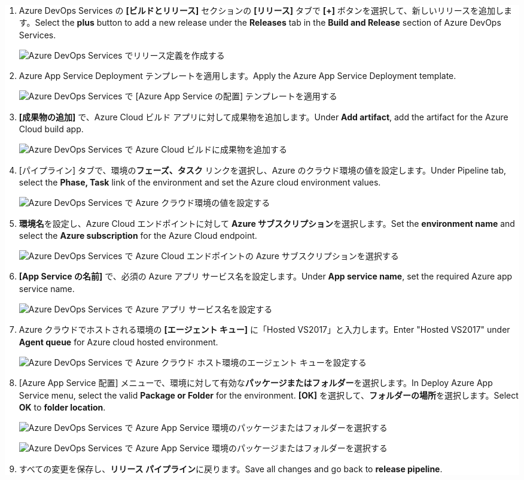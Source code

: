 1. <span data-ttu-id="eff1d-201">Azure DevOps Services の **[ビルドとリリース]** セクションの **[リリース]** タブで **[+]** ボタンを選択して、新しいリリースを追加します。</span><span class="sxs-lookup"><span data-stu-id="eff1d-201">Select the **plus** button to add a new release under the **Releases** tab in the **Build and Release** section of Azure DevOps Services.</span></span>

    ![Azure DevOps Services でリリース定義を作成する](media/solution-deployment-guide-geo-distributed/image5.png)

2. <span data-ttu-id="eff1d-203">Azure App Service Deployment テンプレートを適用します。</span><span class="sxs-lookup"><span data-stu-id="eff1d-203">Apply the Azure App Service Deployment template.</span></span>

   ![Azure DevOps Services で [Azure App Service の配置] テンプレートを適用する](media/solution-deployment-guide-geo-distributed/image6.png)

3. <span data-ttu-id="eff1d-205">**[成果物の追加]** で、Azure Cloud ビルド アプリに対して成果物を追加します。</span><span class="sxs-lookup"><span data-stu-id="eff1d-205">Under **Add artifact**, add the artifact for the Azure Cloud build app.</span></span>

   ![Azure DevOps Services で Azure Cloud ビルドに成果物を追加する](media/solution-deployment-guide-geo-distributed/image7.png)

4. <span data-ttu-id="eff1d-207">[パイプライン] タブで、環境の**フェーズ、タスク** リンクを選択し、Azure のクラウド環境の値を設定します。</span><span class="sxs-lookup"><span data-stu-id="eff1d-207">Under Pipeline tab, select the **Phase, Task** link of the environment and set the Azure cloud environment values.</span></span>

   ![Azure DevOps Services で Azure クラウド環境の値を設定する](media/solution-deployment-guide-geo-distributed/image8.png)

5. <span data-ttu-id="eff1d-209">**環境名**を設定し、Azure Cloud エンドポイントに対して **Azure サブスクリプション**を選択します。</span><span class="sxs-lookup"><span data-stu-id="eff1d-209">Set the **environment name** and select the **Azure subscription** for the Azure Cloud endpoint.</span></span>

      ![Azure DevOps Services で Azure Cloud エンドポイントの Azure サブスクリプションを選択する](media/solution-deployment-guide-geo-distributed/image9.png)

6. <span data-ttu-id="eff1d-211">**[App Service の名前]** で、必須の Azure アプリ サービス名を設定します。</span><span class="sxs-lookup"><span data-stu-id="eff1d-211">Under **App service name**, set the required Azure app service name.</span></span>

      ![Azure DevOps Services で Azure アプリ サービス名を設定する](media/solution-deployment-guide-geo-distributed/image10.png)

7. <span data-ttu-id="eff1d-213">Azure クラウドでホストされる環境の **[エージェント キュー]** に「Hosted VS2017」と入力します。</span><span class="sxs-lookup"><span data-stu-id="eff1d-213">Enter "Hosted VS2017" under **Agent queue** for Azure cloud hosted environment.</span></span>

      ![Azure DevOps Services で Azure クラウド ホスト環境のエージェント キューを設定する](media/solution-deployment-guide-geo-distributed/image11.png)

8. <span data-ttu-id="eff1d-215">[Azure App Service 配置] メニューで、環境に対して有効な**パッケージまたはフォルダー**を選択します。</span><span class="sxs-lookup"><span data-stu-id="eff1d-215">In Deploy Azure App Service menu, select the valid **Package or Folder** for the environment.</span></span> <span data-ttu-id="eff1d-216">**[OK]** を選択して、**フォルダーの場所**を選択します。</span><span class="sxs-lookup"><span data-stu-id="eff1d-216">Select **OK** to **folder location**.</span></span>
  
      ![Azure DevOps Services で Azure App Service 環境のパッケージまたはフォルダーを選択する](media/solution-deployment-guide-geo-distributed/image12.png)

      ![Azure DevOps Services で Azure App Service 環境のパッケージまたはフォルダーを選択する](media/solution-deployment-guide-geo-distributed/image13.png)

9. <span data-ttu-id="eff1d-219">すべての変更を保存し、**リリース パイプライン**に戻ります。</span><span class="sxs-lookup"><span data-stu-id="eff1d-219">Save all changes and go back to **release pipeline**.</span></span>

